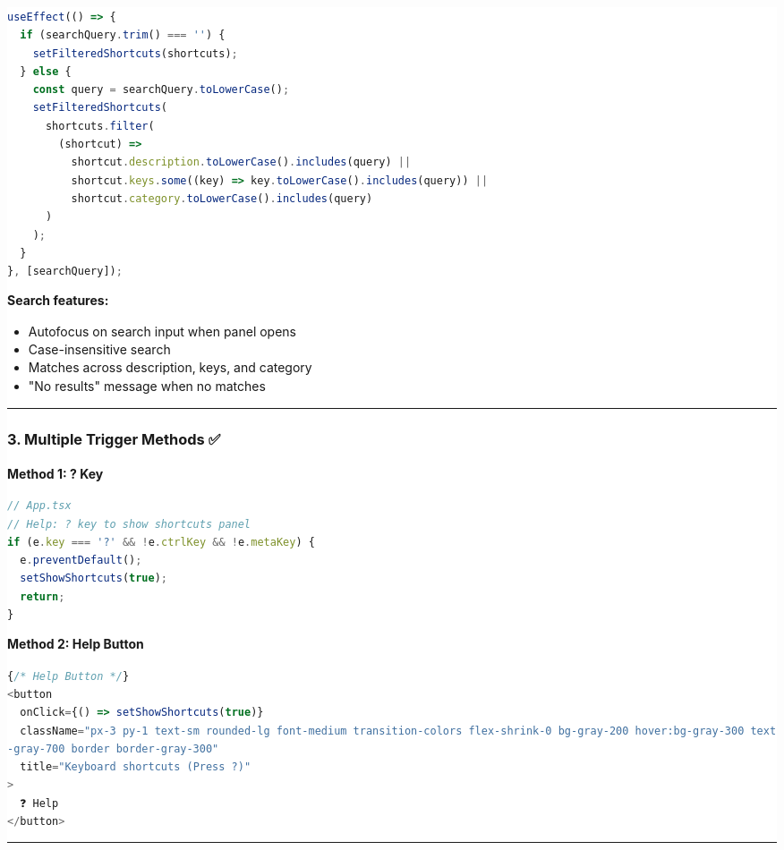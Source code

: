 ```typescript
useEffect(() => {
  if (searchQuery.trim() === '') {
    setFilteredShortcuts(shortcuts);
  } else {
    const query = searchQuery.toLowerCase();
    setFilteredShortcuts(
      shortcuts.filter(
        (shortcut) =>
          shortcut.description.toLowerCase().includes(query) ||
          shortcut.keys.some((key) => key.toLowerCase().includes(query)) ||
          shortcut.category.toLowerCase().includes(query)
      )
    );
  }
}, [searchQuery]);
```

**Search features:**
- Autofocus on search input when panel opens
- Case-insensitive search
- Matches across description, keys, and category
- "No results" message when no matches

---

### 3. Multiple Trigger Methods ✅

**Method 1: ? Key**
```typescript
// App.tsx
// Help: ? key to show shortcuts panel
if (e.key === '?' && !e.ctrlKey && !e.metaKey) {
  e.preventDefault();
  setShowShortcuts(true);
  return;
}
```

**Method 2: Help Button**
```typescript
{/* Help Button */}
<button
  onClick={() => setShowShortcuts(true)}
  className="px-3 py-1 text-sm rounded-lg font-medium transition-colors flex-shrink-0 bg-gray-200 hover:bg-gray-300 text-gray-700 border border-gray-300"
  title="Keyboard shortcuts (Press ?)"
>
  ❓ Help
</button>
```

---
